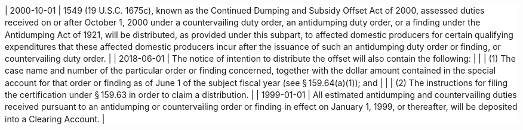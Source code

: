 | 2000-10-01 | 1549 (19 U.S.C. 1675c), known as the Continued Dumping and Subsidy Offset Act of 2000, assessed duties received on or after October 1, 2000 under a countervailing duty order, an antidumping duty order, or a finding under the Antidumping Act of 1921, will be distributed, as provided under this subpart, to affected domestic producers for certain qualifying expenditures that these affected domestic producers incur after the issuance of such an antidumping duty order or finding, or countervailing duty order.                                                                                                                   |
| 2018-06-01 | The notice of intention to distribute the offset will also contain the following:                                                                                                                                                                                                                                                                                                                                                                                                                                                                                                                                                               |
|            |             (1) The case name and number of the particular order or finding concerned, together with the dollar amount contained in the special account for that order or finding as of June 1 of the subject fiscal year (see &#167;&#8201;159.64(a)(1)); and                                                                                                                                                                                                                                                                                                                                                                                  |
|            |             (2) The instructions for filing the certification under &#167;&#8201;159.63 in order to claim a distribution.                                                                                                                                                                                                                                                                                                                                                                                                                                                                                                                       |
| 1999-01-01 | All estimated antidumping and countervailing duties received pursuant to an antidumping or countervailing order or finding in effect on January 1, 1999, or thereafter, will be deposited into a Clearing Account.                                                                                                                                                                                                                                                                                                                                                                                                                              |


